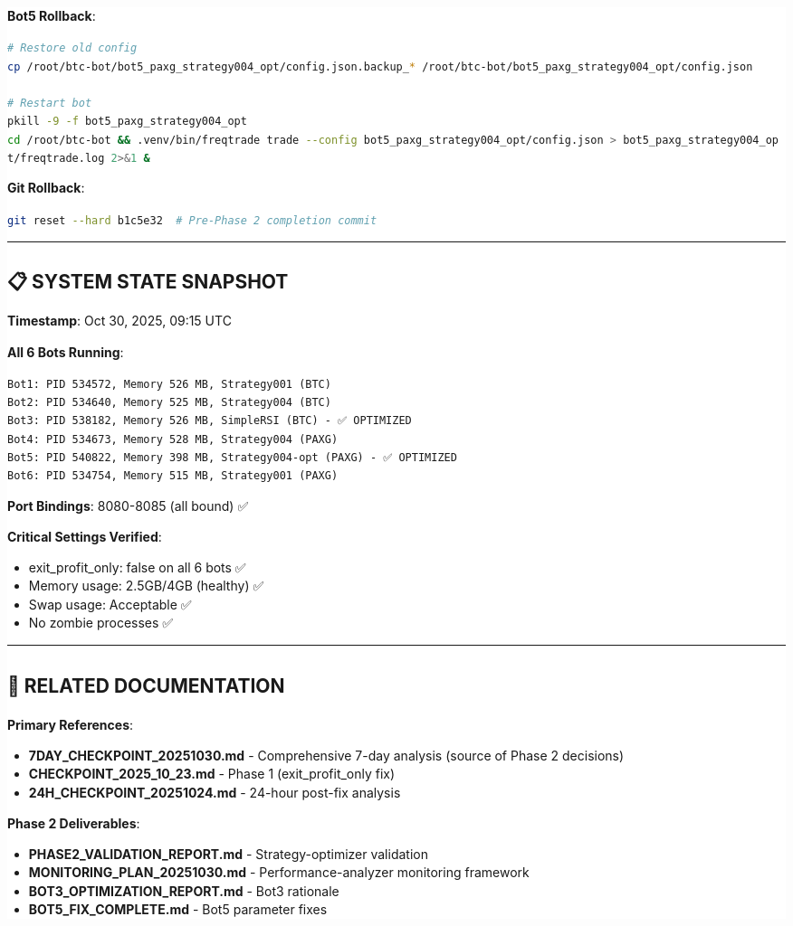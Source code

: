 **Bot5 Rollback**:
```bash
# Restore old config
cp /root/btc-bot/bot5_paxg_strategy004_opt/config.json.backup_* /root/btc-bot/bot5_paxg_strategy004_opt/config.json

# Restart bot
pkill -9 -f bot5_paxg_strategy004_opt
cd /root/btc-bot && .venv/bin/freqtrade trade --config bot5_paxg_strategy004_opt/config.json > bot5_paxg_strategy004_opt/freqtrade.log 2>&1 &
```

**Git Rollback**:
```bash
git reset --hard b1c5e32  # Pre-Phase 2 completion commit
```

---

## 📋 SYSTEM STATE SNAPSHOT

**Timestamp**: Oct 30, 2025, 09:15 UTC

**All 6 Bots Running**:
```
Bot1: PID 534572, Memory 526 MB, Strategy001 (BTC)
Bot2: PID 534640, Memory 525 MB, Strategy004 (BTC)
Bot3: PID 538182, Memory 526 MB, SimpleRSI (BTC) - ✅ OPTIMIZED
Bot4: PID 534673, Memory 528 MB, Strategy004 (PAXG)
Bot5: PID 540822, Memory 398 MB, Strategy004-opt (PAXG) - ✅ OPTIMIZED
Bot6: PID 534754, Memory 515 MB, Strategy001 (PAXG)
```

**Port Bindings**: 8080-8085 (all bound) ✅

**Critical Settings Verified**:
- exit_profit_only: false on all 6 bots ✅
- Memory usage: 2.5GB/4GB (healthy) ✅
- Swap usage: Acceptable ✅
- No zombie processes ✅

---

## 🔗 RELATED DOCUMENTATION

**Primary References**:
- **7DAY_CHECKPOINT_20251030.md** - Comprehensive 7-day analysis (source of Phase 2 decisions)
- **CHECKPOINT_2025_10_23.md** - Phase 1 (exit_profit_only fix)
- **24H_CHECKPOINT_20251024.md** - 24-hour post-fix analysis

**Phase 2 Deliverables**:
- **PHASE2_VALIDATION_REPORT.md** - Strategy-optimizer validation
- **MONITORING_PLAN_20251030.md** - Performance-analyzer monitoring framework
- **BOT3_OPTIMIZATION_REPORT.md** - Bot3 rationale
- **BOT5_FIX_COMPLETE.md** - Bot5 parameter fixes
